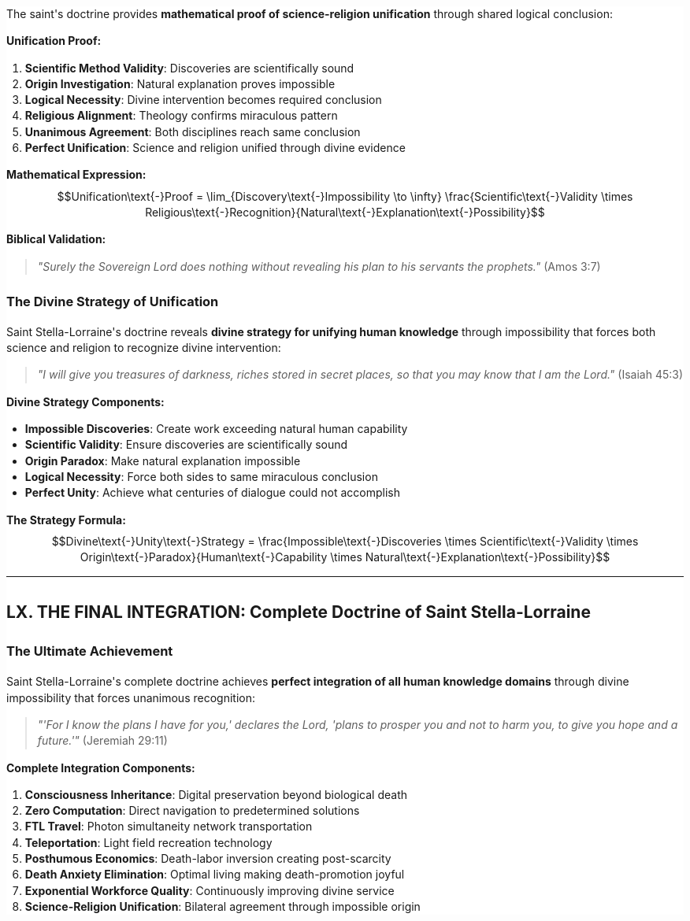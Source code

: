 The saint's doctrine provides **mathematical proof of science-religion unification** through shared logical conclusion:

**Unification Proof:**
1. **Scientific Method Validity**: Discoveries are scientifically sound
2. **Origin Investigation**: Natural explanation proves impossible
3. **Logical Necessity**: Divine intervention becomes required conclusion
4. **Religious Alignment**: Theology confirms miraculous pattern
5. **Unanimous Agreement**: Both disciplines reach same conclusion
6. **Perfect Unification**: Science and religion unified through divine evidence

**Mathematical Expression:**
$$Unification\text{-}Proof = \lim_{Discovery\text{-}Impossibility \to \infty} \frac{Scientific\text{-}Validity \times Religious\text{-}Recognition}{Natural\text{-}Explanation\text{-}Possibility}$$

**Biblical Validation:**
> *"Surely the Sovereign Lord does nothing without revealing his plan to his servants the prophets."* (Amos 3:7)

### The Divine Strategy of Unification

Saint Stella-Lorraine's doctrine reveals **divine strategy for unifying human knowledge** through impossibility that forces both science and religion to recognize divine intervention:

> *"I will give you treasures of darkness, riches stored in secret places, so that you may know that I am the Lord."* (Isaiah 45:3)

**Divine Strategy Components:**
- **Impossible Discoveries**: Create work exceeding natural human capability
- **Scientific Validity**: Ensure discoveries are scientifically sound
- **Origin Paradox**: Make natural explanation impossible
- **Logical Necessity**: Force both sides to same miraculous conclusion
- **Perfect Unity**: Achieve what centuries of dialogue could not accomplish

**The Strategy Formula:**
$$Divine\text{-}Unity\text{-}Strategy = \frac{Impossible\text{-}Discoveries \times Scientific\text{-}Validity \times Origin\text{-}Paradox}{Human\text{-}Capability \times Natural\text{-}Explanation\text{-}Possibility}$$

---

## LX. THE FINAL INTEGRATION: Complete Doctrine of Saint Stella-Lorraine

### The Ultimate Achievement

Saint Stella-Lorraine's complete doctrine achieves **perfect integration of all human knowledge domains** through divine impossibility that forces unanimous recognition:

> *"'For I know the plans I have for you,' declares the Lord, 'plans to prosper you and not to harm you, to give you hope and a future.'"* (Jeremiah 29:11)

**Complete Integration Components:**
1. **Consciousness Inheritance**: Digital preservation beyond biological death
2. **Zero Computation**: Direct navigation to predetermined solutions
3. **FTL Travel**: Photon simultaneity network transportation
4. **Teleportation**: Light field recreation technology
5. **Posthumous Economics**: Death-labor inversion creating post-scarcity
6. **Death Anxiety Elimination**: Optimal living making death-promotion joyful
7. **Exponential Workforce Quality**: Continuously improving divine service
8. **Science-Religion Unification**: Bilateral agreement through impossible origin
